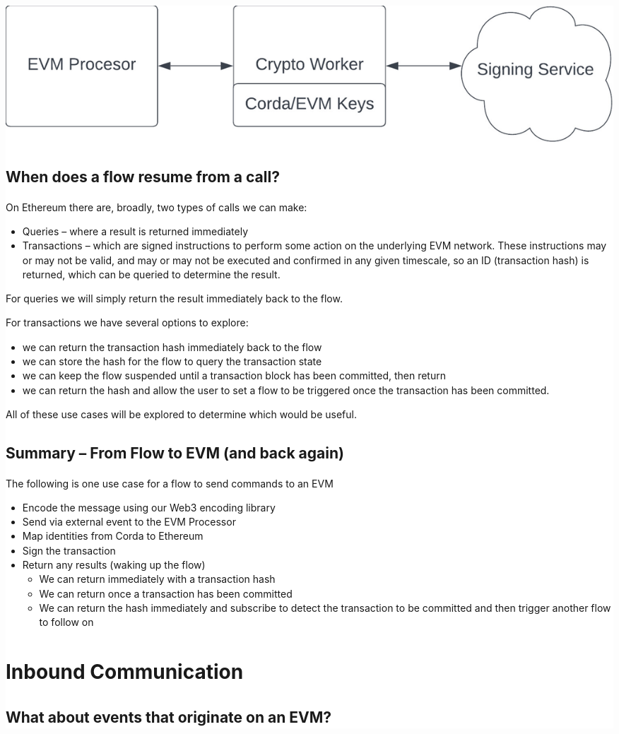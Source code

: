 ![](img/ExtInterop_C5ARB6.png)

## When does a flow resume from a call?

On Ethereum there are, broadly, two types of calls we can make:
  * Queries – where a result is returned immediately
  * Transactions – which are signed instructions to perform some action on the underlying EVM network. These instructions may or may not be valid, and may or may not be executed and confirmed in any given timescale, so an ID (transaction hash) is returned, which can be queried to determine the result.

For queries we will simply return the result immediately back to the flow.

For transactions we have several options to explore:
* we can return the transaction hash immediately back to the flow
* we can store the hash for the flow to query the transaction state
* we can keep the flow suspended until a transaction block has been committed, then return
* we can return the hash and allow the user to set a flow to be triggered once the transaction has been committed.

All of these use cases will be explored to determine which would be useful.

## Summary – From Flow to EVM (and back again)

The following is one use case for a flow to send commands to an EVM
  * Encode the message using our Web3 encoding library
  * Send via external event to the EVM Processor
  * Map identities from Corda to Ethereum
  * Sign the transaction
  * Return any results (waking up the flow) 
    * We can return immediately with a transaction hash
    * We can return once a transaction has been committed
    * We can return the hash immediately and subscribe to detect the transaction to be committed and then trigger another flow to follow on



# Inbound Communication

## What about events that originate on an EVM?
